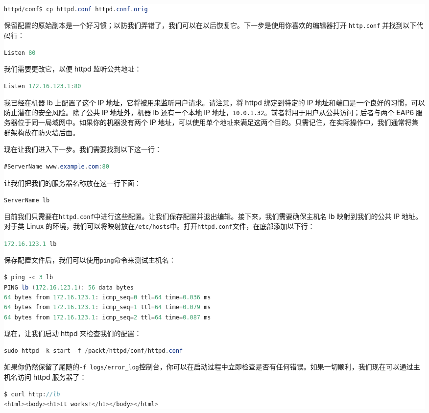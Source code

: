 ```java
httpd/conf$ cp httpd.conf httpd.conf.orig
```

保留配置的原始副本是一个好习惯；以防我们弄错了，我们可以在以后恢复它。下一步是使用你喜欢的编辑器打开 `http.conf` 并找到以下代码行：

```java
Listen 80
```

我们需要更改它，以便 httpd 监听公共地址：

```java
Listen 172.16.123.1:80
```

我已经在机器 lb 上配置了这个 IP 地址，它将被用来监听用户请求。请注意，将 httpd 绑定到特定的 IP 地址和端口是一个良好的习惯，可以防止潜在的安全风险。除了公共 IP 地址外，机器 lb 还有一个本地 IP 地址，`10.0.1.32`。前者将用于用户从公共访问；后者与两个 EAP6 服务器位于同一局域网中。如果你的机器没有两个 IP 地址，可以使用单个地址来满足这两个目的。只需记住，在实际操作中，我们通常将集群架构放在防火墙后面。

现在让我们进入下一步。我们需要找到以下这一行：

```java
#ServerName www.example.com:80
```

让我们把我们的服务器名称放在这一行下面：

```java
ServerName lb
```

目前我们只需要在`httpd.conf`中进行这些配置。让我们保存配置并退出编辑。接下来，我们需要确保主机名 lb 映射到我们的公共 IP 地址。对于类 Linux 的环境，我们可以将映射放在`/etc/hosts`中。打开`httpd.conf`文件，在底部添加以下行：

```java
172.16.123.1 lb
```

保存配置文件后，我们可以使用`ping`命令来测试主机名：

```java
$ ping -c 3 lb
PING lb (172.16.123.1): 56 data bytes
64 bytes from 172.16.123.1: icmp_seq=0 ttl=64 time=0.036 ms
64 bytes from 172.16.123.1: icmp_seq=1 ttl=64 time=0.079 ms
64 bytes from 172.16.123.1: icmp_seq=2 ttl=64 time=0.087 ms

```

现在，让我们启动 httpd 来检查我们的配置：

```java
sudo httpd -k start -f /packt/httpd/conf/httpd.conf

```

如果你仍然保留了尾随的`-f logs/error_log`控制台，你可以在启动过程中立即检查是否有任何错误。如果一切顺利，我们现在可以通过主机名访问 httpd 服务器了：

```java
$ curl http://lb
<html><body><h1>It works!</h1></body></html> 
```
